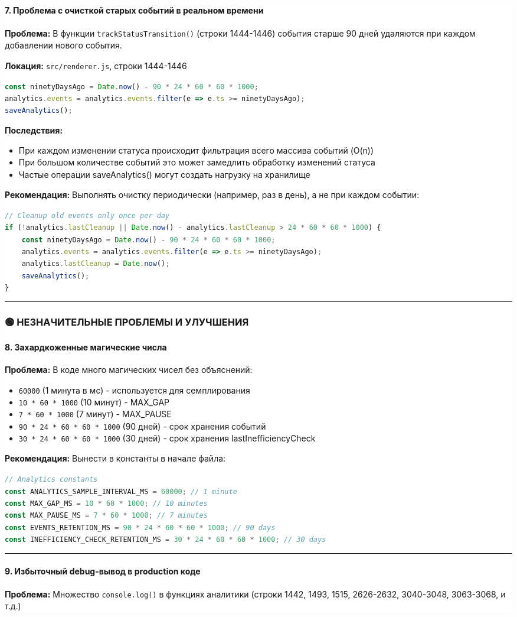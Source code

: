 
#### 7. Проблема с очисткой старых событий в реальном времени
**Проблема:** В функции `trackStatusTransition()` (строки 1444-1446) события старше 90 дней удаляются при каждом добавлении нового события.

**Локация:** `src/renderer.js`, строки 1444-1446

```javascript
const ninetyDaysAgo = Date.now() - 90 * 24 * 60 * 60 * 1000;
analytics.events = analytics.events.filter(e => e.ts >= ninetyDaysAgo);
saveAnalytics();
```

**Последствия:**
- При каждом изменении статуса происходит фильтрация всего массива событий (O(n))
- При большом количестве событий это может замедлить обработку изменений статуса
- Частые операции saveAnalytics() могут создать нагрузку на хранилище

**Рекомендация:** Выполнять очистку периодически (например, раз в день), а не при каждом событии:
```javascript
// Cleanup old events only once per day
if (!analytics.lastCleanup || Date.now() - analytics.lastCleanup > 24 * 60 * 60 * 1000) {
    const ninetyDaysAgo = Date.now() - 90 * 24 * 60 * 60 * 1000;
    analytics.events = analytics.events.filter(e => e.ts >= ninetyDaysAgo);
    analytics.lastCleanup = Date.now();
    saveAnalytics();
}
```

---

### 🟢 НЕЗНАЧИТЕЛЬНЫЕ ПРОБЛЕМЫ И УЛУЧШЕНИЯ

#### 8. Захардкоженные магические числа
**Проблема:** В коде много магических чисел без объяснений:
- `60000` (1 минута в мс) - используется для семплирования
- `10 * 60 * 1000` (10 минут) - MAX_GAP
- `7 * 60 * 1000` (7 минут) - MAX_PAUSE
- `90 * 24 * 60 * 60 * 1000` (90 дней) - срок хранения событий
- `30 * 24 * 60 * 60 * 1000` (30 дней) - срок хранения lastInefficiencyCheck

**Рекомендация:** Вынести в константы в начале файла:
```javascript
// Analytics constants
const ANALYTICS_SAMPLE_INTERVAL_MS = 60000; // 1 minute
const MAX_GAP_MS = 10 * 60 * 1000; // 10 minutes
const MAX_PAUSE_MS = 7 * 60 * 1000; // 7 minutes
const EVENTS_RETENTION_MS = 90 * 24 * 60 * 60 * 1000; // 90 days
const INEFFICIENCY_CHECK_RETENTION_MS = 30 * 24 * 60 * 60 * 1000; // 30 days
```

---

#### 9. Избыточный debug-вывод в production коде
**Проблема:** Множество `console.log()` в функциях аналитики (строки 1442, 1493, 1515, 2626-2632, 3040-3048, 3063-3068, и т.д.)
